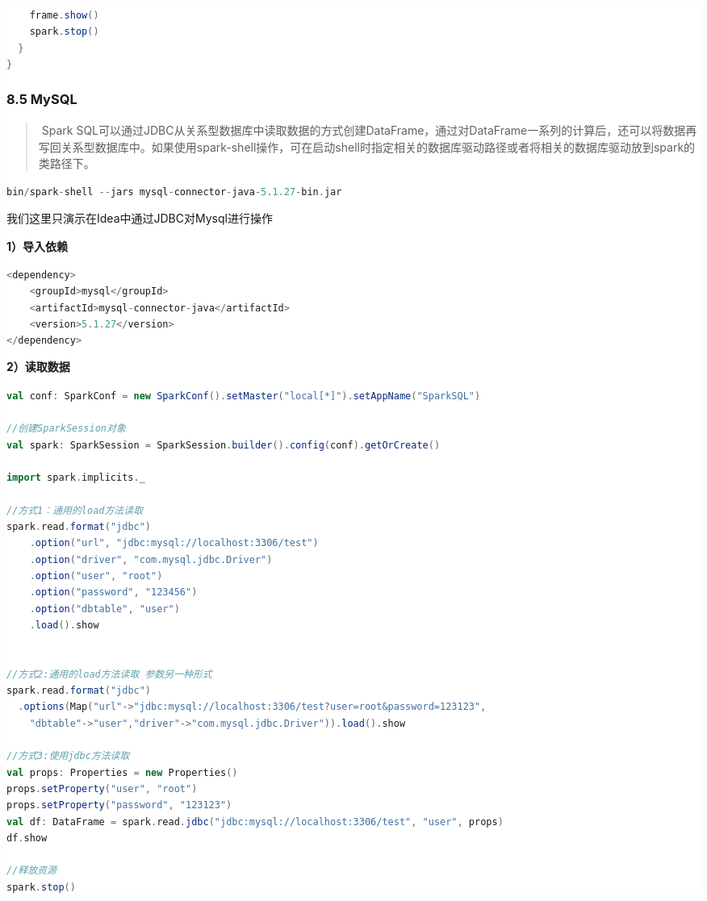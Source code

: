 ```scala
    frame.show()
    spark.stop()
  }
}
```

### 8.5 MySQL

> ​	Spark SQL可以通过JDBC从关系型数据库中读取数据的方式创建DataFrame，通过对DataFrame一系列的计算后，还可以将数据再写回关系型数据库中。如果使用spark-shell操作，可在启动shell时指定相关的数据库驱动路径或者将相关的数据库驱动放到spark的类路径下。

```scala
bin/spark-shell --jars mysql-connector-java-5.1.27-bin.jar
```

我们这里只演示在Idea中通过JDBC对Mysql进行操作

**1）导入依赖**

```scala
<dependency>
    <groupId>mysql</groupId>
    <artifactId>mysql-connector-java</artifactId>
    <version>5.1.27</version>
</dependency>
```

**2）读取数据**

```scala
val conf: SparkConf = new SparkConf().setMaster("local[*]").setAppName("SparkSQL")

//创建SparkSession对象
val spark: SparkSession = SparkSession.builder().config(conf).getOrCreate()

import spark.implicits._

//方式1：通用的load方法读取
spark.read.format("jdbc")
    .option("url", "jdbc:mysql://localhost:3306/test")
    .option("driver", "com.mysql.jdbc.Driver")
    .option("user", "root")
    .option("password", "123456")
    .option("dbtable", "user")
    .load().show


//方式2:通用的load方法读取 参数另一种形式
spark.read.format("jdbc")
  .options(Map("url"->"jdbc:mysql://localhost:3306/test?user=root&password=123123",
    "dbtable"->"user","driver"->"com.mysql.jdbc.Driver")).load().show

//方式3:使用jdbc方法读取
val props: Properties = new Properties()
props.setProperty("user", "root")
props.setProperty("password", "123123")
val df: DataFrame = spark.read.jdbc("jdbc:mysql://localhost:3306/test", "user", props)
df.show

//释放资源
spark.stop()
```
